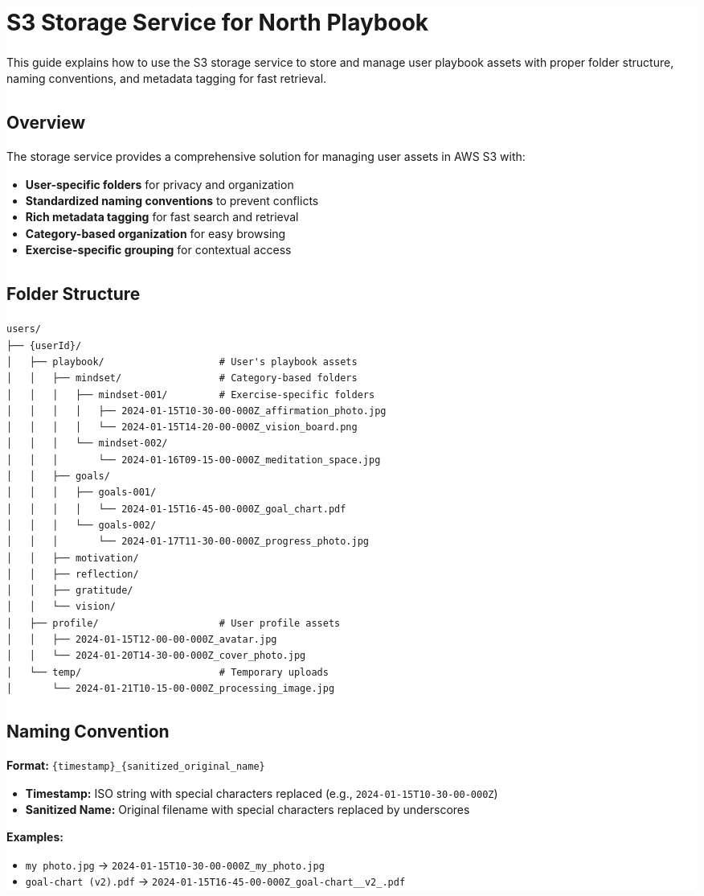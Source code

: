 # S3 Storage Service for North Playbook

This guide explains how to use the S3 storage service to store and manage user playbook assets with proper folder structure, naming conventions, and metadata tagging for fast retrieval.

## Overview

The storage service provides a comprehensive solution for managing user assets in AWS S3 with:
- **User-specific folders** for privacy and organization
- **Standardized naming conventions** to prevent conflicts
- **Rich metadata tagging** for fast search and retrieval
- **Category-based organization** for easy browsing
- **Exercise-specific grouping** for contextual access

## Folder Structure

```
users/
├── {userId}/
│   ├── playbook/                    # User's playbook assets
│   │   ├── mindset/                 # Category-based folders
│   │   │   ├── mindset-001/         # Exercise-specific folders
│   │   │   │   ├── 2024-01-15T10-30-00-000Z_affirmation_photo.jpg
│   │   │   │   └── 2024-01-15T14-20-00-000Z_vision_board.png
│   │   │   └── mindset-002/
│   │   │       └── 2024-01-16T09-15-00-000Z_meditation_space.jpg
│   │   ├── goals/
│   │   │   ├── goals-001/
│   │   │   │   └── 2024-01-15T16-45-00-000Z_goal_chart.pdf
│   │   │   └── goals-002/
│   │   │       └── 2024-01-17T11-30-00-000Z_progress_photo.jpg
│   │   ├── motivation/
│   │   ├── reflection/
│   │   ├── gratitude/
│   │   └── vision/
│   ├── profile/                     # User profile assets
│   │   ├── 2024-01-15T12-00-00-000Z_avatar.jpg
│   │   └── 2024-01-20T14-30-00-000Z_cover_photo.jpg
│   └── temp/                        # Temporary uploads
│       └── 2024-01-21T10-15-00-000Z_processing_image.jpg
```

## Naming Convention

**Format:** `{timestamp}_{sanitized_original_name}`

- **Timestamp:** ISO string with special characters replaced (e.g., `2024-01-15T10-30-00-000Z`)
- **Sanitized Name:** Original filename with special characters replaced by underscores

**Examples:**
- `my photo.jpg` → `2024-01-15T10-30-00-000Z_my_photo.jpg`
- `goal-chart (v2).pdf` → `2024-01-15T16-45-00-000Z_goal-chart__v2_.pdf`
